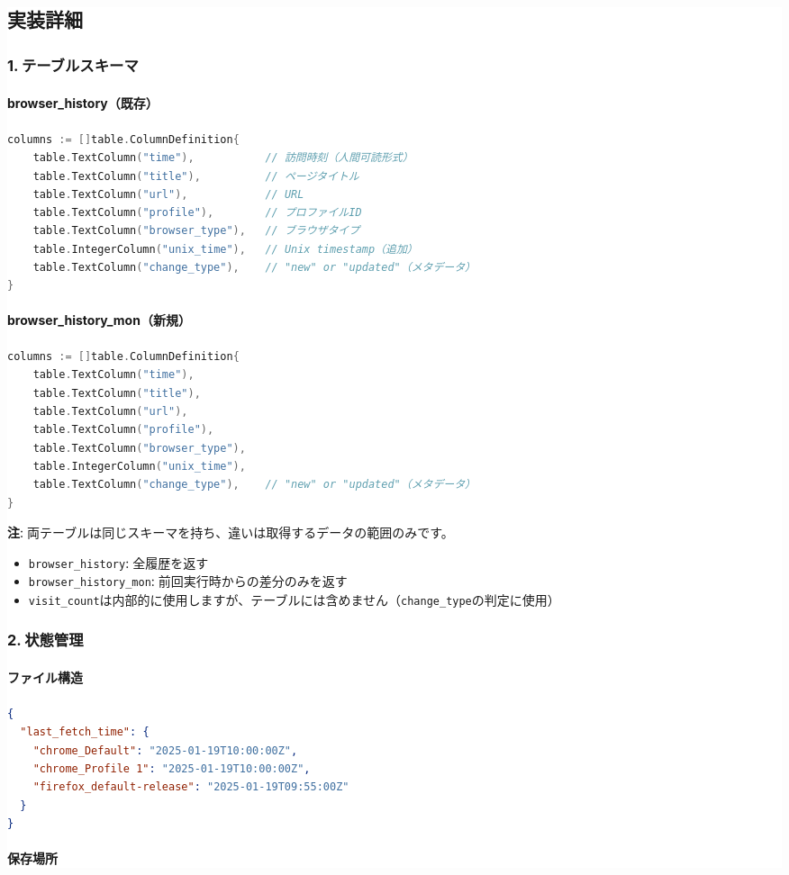 ## 実装詳細

### 1. テーブルスキーマ

#### browser_history（既存）

```go
columns := []table.ColumnDefinition{
    table.TextColumn("time"),           // 訪問時刻（人間可読形式）
    table.TextColumn("title"),          // ページタイトル
    table.TextColumn("url"),            // URL
    table.TextColumn("profile"),        // プロファイルID
    table.TextColumn("browser_type"),   // ブラウザタイプ
    table.IntegerColumn("unix_time"),   // Unix timestamp（追加）
    table.TextColumn("change_type"),    // "new" or "updated"（メタデータ）
}
```

#### browser_history_mon（新規）

```go
columns := []table.ColumnDefinition{
    table.TextColumn("time"),
    table.TextColumn("title"),
    table.TextColumn("url"),
    table.TextColumn("profile"),
    table.TextColumn("browser_type"),
    table.IntegerColumn("unix_time"),
    table.TextColumn("change_type"),    // "new" or "updated"（メタデータ）
}
```

**注**: 両テーブルは同じスキーマを持ち、違いは取得するデータの範囲のみです。
- `browser_history`: 全履歴を返す
- `browser_history_mon`: 前回実行時からの差分のみを返す
- `visit_count`は内部的に使用しますが、テーブルには含めません（`change_type`の判定に使用）

### 2. 状態管理

#### ファイル構造

```json
{
  "last_fetch_time": {
    "chrome_Default": "2025-01-19T10:00:00Z",
    "chrome_Profile 1": "2025-01-19T10:00:00Z",
    "firefox_default-release": "2025-01-19T09:55:00Z"
  }
}
```

#### 保存場所
